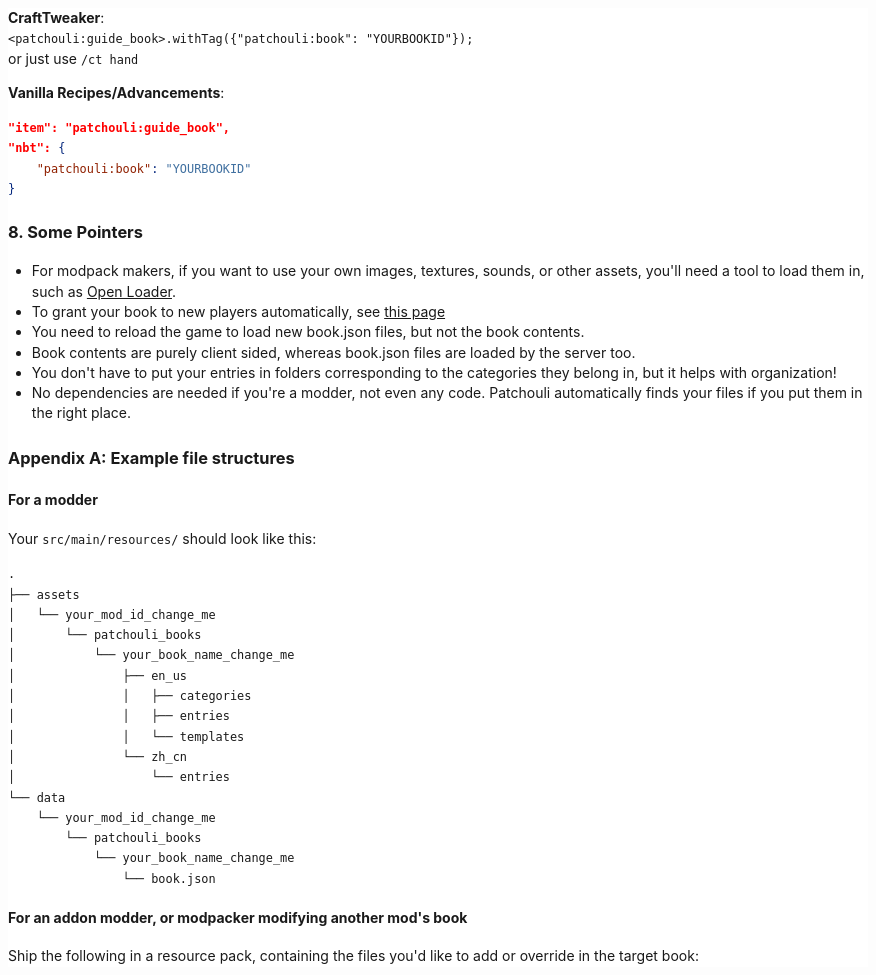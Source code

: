 **CraftTweaker**:  
`<patchouli:guide_book>.withTag({"patchouli:book": "YOURBOOKID"});`  
or just use `/ct hand`

**Vanilla Recipes/Advancements**:
```json
"item": "patchouli:guide_book",
"nbt": {
    "patchouli:book": "YOURBOOKID"
}
```

### 8. Some Pointers

* For modpack makers, if you want to use your own images, textures, sounds, or other
  assets, you'll need a tool to load them in, such as [Open
  Loader](https://www.curseforge.com/minecraft/mc-mods/open-loader).
* To grant your book to new players automatically, see [this
  page](/docs/patchouli-basics/giving-new)
* You need to reload the game to load new book.json files, but not the book contents.
* Book contents are purely client sided, whereas book.json files are loaded by the server
  too.
* You don't have to put your entries in folders corresponding to the categories they
  belong in, but it helps with organization!
* No dependencies are needed if you're a modder, not even any code. Patchouli
  automatically finds your files if you put them in the right place.

### Appendix A: Example file structures

#### For a modder

Your `src/main/resources/` should look like this:
```
.
├── assets
│   └── your_mod_id_change_me
│       └── patchouli_books
│           └── your_book_name_change_me
│               ├── en_us
│               │   ├── categories
│               │   ├── entries
│               │   └── templates
│               └── zh_cn
│                   └── entries
└── data
    └── your_mod_id_change_me
        └── patchouli_books
            └── your_book_name_change_me
                └── book.json
```

#### For an addon modder, or modpacker modifying another mod's book
Ship the following in a resource pack, containing the files you'd like to add or override in the target book:
